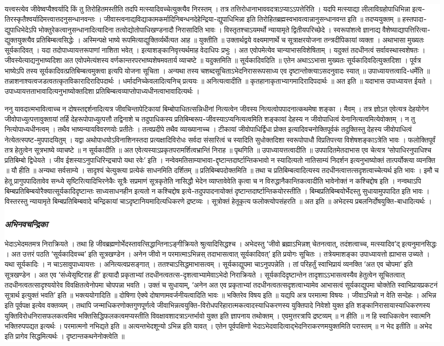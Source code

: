 यत्त्वस्त्येव जीवेष्वप्यैश्वर्यादि किं तु तिरोहितमस्तीति तदपि मत्स्यादिवच्चेत्युक्त्यैव निरस्तम् । तत्र तत्तिरोधानाभाववदत्राऽप्याऽऽपत्तेरिति । यदपि मत्स्याद्या लीलाविग्रहोपाधिभिन्ना इत्य-तिरस्कृतैश्वर्यादिमत्त्वात्तदनुसन्धानवन्तः । जीवास्त्वनाद्यविद्याकामकर्मादिनिबन्धनदेहेन्द्रिया-द्युपाधिभिन्ना इति तिरोहितब्रह्मस्वभावत्वान्नानुसन्धानवन्त इति ॥ तदप्ययुक्तम् ॥ हस्तपादा-द्युपाधिभेदेऽपि भोक्तुरेकत्वानुसन्धानादित्यादिना तत्वोद्योतोपाधिखण्डनादौ निरासादिति भावः । विस्तृतश्चाऽयमर्थो न्यायामृते द्वितीयपरिच्छेदे । स्वरूपांशत्वे ज्ञानाद्य वैशेष्याद्यापत्तिरित्या-द्युक्तयुक्त्यैव प्रतिबिम्बत्वसिद्धेः । अस्मिन्पक्षे भाष्ये रूपमित्याद्युक्तिर्व्यर्थेत्यत आह ॥ युक्तीति ॥ उक्तार्थद्वये वक्ष्यमाणार्थे च सूत्राक्षरयोजना तन्त्रदीपिकायां व्यक्ता । अथाभासा मुख्यतः सूर्यकादिवत् । यदा तदोपाध्यायत्तरूपाणां नाशिता भवेत् । इत्याशङ्कानिवृत्त्यर्थमाह वेदाधिपः प्रभुः । अत एवोपमेत्येव चान्याभासविशेषिताम् । यदुक्तं तदधीनत्वं सर्वावस्थास्वशेषतः । जीवस्येत्याद्यनुभाष्यदिशा अत एवोपमेत्यंशस्य वर्णकान्तरपरभाष्यशेषमवतार्य व्याचष्टे ॥ यदुक्तमिति ॥ सूर्यकादिवदिति ॥ एतेन अथाऽऽभासा मुख्यतः सूर्यकादिवदित्युक्तदिशा । पूर्वत्र भाष्येऽपि तस्य सूर्यकादिवत्प्रतिबिम्बत्वमुक्त्वा इत्यपि योजना सूचिता । अन्यथा तस्य चशब्दसूचिताऽभेदनिरासरूपसाध्य एव दृष्टान्तोक्त्याऽसदनुवादः स्यात् ॥ उपाध्यायत्तत्वादि-धर्मेति ॥ तन्नाशनाश्यत्वजडत्वतत्कृतविकारादिरादिपदार्थः । धर्मादनिच्केवलादित्यनिच् प्रत्ययः ॥ अनित्यत्वादीति ॥ कृतहानाकृताभ्यागमादिरादिपदार्थः ॥ अत इति ॥ यदाभास उपाध्यायत्त ईयते । उपाध्यायत्तताभावादित्यनुभाष्योक्तदिशा प्रतिबिम्बत्वव्याप्तोपाध्यधीनत्वाभावादित्यर्थः ।

ननु यावदात्मभावित्वाच्च न दोषस्तद्दर्शनादित्यत्र जीवचिन्तापेटिकायां बिम्बोपाधितत्सन्निधीनां नित्यत्वेन जीवस्य नित्यत्वोपपादनात्कथमेषा शङ्का । मैवम् । तत्र ज्ञोऽत एवेत्यत्र देहयोगेन जीवोपाध्युत्पत्तावुक्तायां तर्हि देहरूपोपाध्युत्पत्तौ तद्विनाशे च तदुपाधिकस्य प्रतिबिम्बरूप-जीवस्याऽप्यनित्यत्वमिति शङ्कायां देहस्य न जीवोपाधित्वं येनानित्यत्वमित्येवोक्तम् । न तु नित्योपाध्यधीनत्वम् । तथैव भाष्यन्यायविवरणयोः प्रतीतेः । तत्वप्रदीपे तथैव व्याख्यानाच्च । टीकायां जीवोपाधिर्द्विधा प्रोक्त इत्यादिवचनोक्तिपूर्वकं तदुक्तिस्तु देहस्य जीवोपाधित्वं नेत्येतत्स्पष्ट-मुपपादयितुम् । यद्वा अथोपाधयोऽविनाशिनस्तदा प्रत्यक्षादिविरोधः सर्वदा संसारित्वं च स्यादिति सुधोक्तदिशा स्वरूपोपाधौ विप्रतिपत्त्या विशेषशङ्काऽत्रेति भावः । फलोक्तिपूर्वं तत्र हेतुत्वेन सूत्रभाष्ये व्याचष्टे ॥ न सूर्यकादीति ॥ अत एवेत्यस्याऽप्रकृतपरामर्शित्वभ्रान्तिं निराह ॥ पृथगिति ॥ उपाध्यायत्तत्वादीति ॥ उपपादितमेतदाभास एव चेत्यत्र ‘सोपाधिरनुपाधिश्च प्रतिबिम्बो द्विधेयते । जीव ईशस्याऽनुपाधिरिन्द्रचापो यथा रवेः’ इति । नन्वेवमतिसाम्याभावा-द्दृष्टान्तदार्ष्टान्तिकभावो न स्यादित्यतो नातिसाम्यं निदर्शन इत्यनुभाष्योक्तं तात्पर्योक्त्या व्यनक्ति ॥ यौ हीति ॥ अन्यथा सर्वसाम्ये । सादृश्यं चेत्युक्त्या प्रत्येकं साधनमिति दर्शितम् ॥ प्रतिबिम्बपदोक्तमिति ॥ तथा च प्रतिबिम्बत्वादित्यस्य तदधीनत्वात्तत्सदृशत्वाच्चेत्यर्थ इति भावः । इमौ च हेतू प्रागुपपादितावेव सन्ध्ये सृष्टिरित्यादिभिरनेकैः सूत्रैः सप्रमाणं सूत्रकृतेति नासिद्धौ भेदेन व्याप्तावेवेति कृत्वा च न विरुद्धानैकान्तिकत्वादीति भावेनोक्तं न कश्चिद्दोष इति । नन्वथाऽपि बिम्बप्रतिबिम्बयोरैक्यात्सूर्यकादिदृष्टान्तः साध्यसाधनहीन इत्यतो न कश्चिद्दोष इत्ये-तदुपपादनायोक्तं दृष्टान्तदार्ष्टान्तिकयोरस्तीति । बिम्बप्रतिबिम्बयोर्भेदस्तु सुधायामुपपादित इति भावः । विस्तरस्तु न्यायामृते बिम्बप्रतिबिम्बवादे चन्द्रिकायां चाऽदृष्टानियमादित्यधिकरणे द्रष्टव्यः । सूत्रोक्तं हेतूकृत्य फलोक्त्योपसंहरति ॥ अत इति ॥ अभेदस्य प्रबलनिर्दोषयुक्ति-बाधादित्यर्थः ।

### ***अभिनवचन्द्रिका***

भेदाऽभेदमतमत्र निराक्रियते । तथा हि जीवब्रह्मणोर्भेदस्तावत्सिद्धान्तिनाऽङ्गीक्रियते श्रुत्यादिसिद्धश्च । अभेदस्तु ‘जीवो ब्रह्माऽभिन्नश् चेतनत्वात्, तदंशत्वाच्च, मत्स्यादिव’द् इत्यनुमानसिद्धः । अत उत्तरं पठति ‘सूर्यकादिवच्च’ इति सूत्रखण्डेन । अनेन जीवो न परमात्माऽभिन्नस् तदाभासत्वात् सूर्यकादिवत्’ इति प्रयोगः सूचितः । तत्रेयमाशङ्का उपाध्यायत्तो ह्याभास उच्यते । यथा सूर्यकादिः । न चाऽसावुपाध्यायत्तः । अनित्यत्वप्रसङ्गात् । ततश्चाऽसिद्धमाभासत्वम् । सूर्यकाद्युपमा चाऽनुपपन्नेति । तां परिहर्तुं स्वाभिप्रायं व्यनक्ति ‘अत एव चोपमा’ इति सूत्रखण्डेन । अत एव ‘संध्येसृष्टिराह ही’ इत्यादौ प्रकृताभ्यां तदधीनत्वतत्स-दृशत्वाभ्यामेवाऽभेदो निराक्रियते । सूर्यकादिदृष्टान्तेन तादृशाऽऽभासत्वस्यैव हेतुत्वेन सूचितत्वात् तदधीनत्वतत्सादृश्ययोरेव विवक्षितत्वेनोपमा चोपपन्ना भवति । उक्तं च सुधायाम्, ‘अनेन अत एव प्रकृताभ्यां तदधीनत्वतत्सदृशत्वाभ्यामेव आभासत्वं सूर्यकाद्युपमा चोक्तेति स्वाभिप्रायप्रकटनं सूत्रार्थ इत्युक्तं भवति’ इति ॥ भक्त्ययोगादिति ॥ दोषिणा ऐक्ये दोषाणामवर्जनीयत्वादिति भावः ॥ भक्तिरेव विषय इति ॥ यद्यपि अत्र परमात्मा विषयः । जीवाऽभिन्नो न वेति सन्देहः । अभिन्न इति पूर्वपक्ष इत्येव वक्तव्यम् । तथापि जन्माधिकरणोक्तगुणपूर्णत्वे जीवाभिन्नत्वयुक्ति-विरोधपरिहारात्मकत्वादस्याधिकरणस्य युक्तिपादे निवेशो युक्त इति शङ्कानिरासायास्याधिकरणस्य युक्तिविरोधनिरासफलकत्वमिव भक्तिसिद्धिफलकत्वमप्यस्तीति विवक्षावशादत्राऽन्तर्भावो युक्त इति ज्ञापनाय तथोक्तम् । एवमुत्तरत्रापि द्रष्टव्यम् ॥ न हीति ॥ न हि स्वाधिकत्वेन स्वात्मनि भक्तिरुपपद्यत इत्यर्थः । परमात्मनो नभिद्यते इति ॥ अत्यन्तभेदशून्यो ऽभिन्न इति यावत् । एतेन पूर्वपक्षिणो भेदाऽभेदवादित्वाद्भेदनिराकरणमयुक्तमिति परास्तम् ॥ न भेद इतीति ॥ अभेद इति प्रागेव सिद्धमित्यर्थः । दृष्टान्तकथनेनोक्त्वेति ॥
